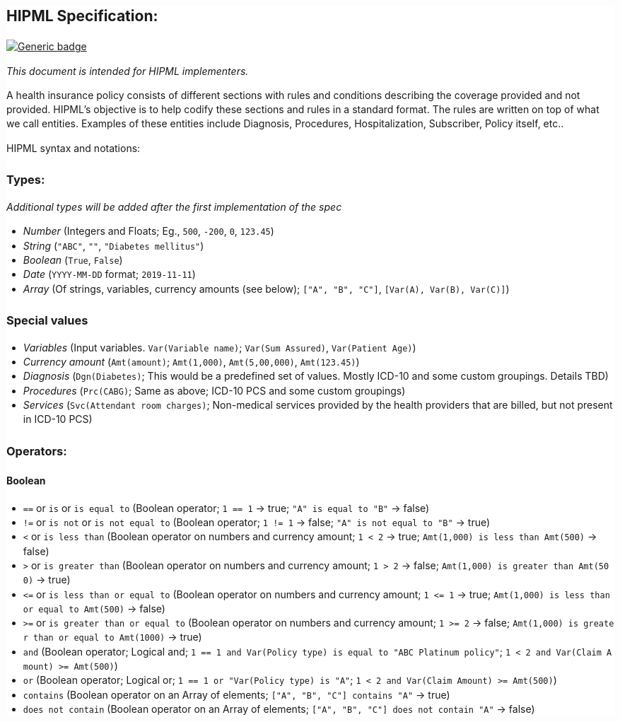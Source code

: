 ## HIPML Specification:

[![Generic badge](https://img.shields.io/badge/Version-0.1.0-blue.svg)](https://shields.io/)

_This document is intended for HIPML implementers._

A health insurance policy consists of different sections with rules and conditions describing the coverage provided and not provided. HIPML’s objective is to help codify these sections and rules in a standard format. The rules are written on top of what we call entities. Examples of these entities include Diagnosis, Procedures, Hospitalization, Subscriber, Policy itself, etc..

HIPML syntax and notations:

### Types:
_Additional types will be added after the first implementation of the spec_ 
- *Number* (Integers and Floats; Eg., `500`, `-200`, `0`, `123.45`)
- *String* (`"ABC"`, `""`, `"Diabetes mellitus"`)
- *Boolean* (`True`, `False`)
- *Date* (`YYYY-MM-DD` format; `2019-11-11`)
- *Array* (Of strings, variables, currency amounts (see below); `["A", "B", "C"]`, `[Var(A), Var(B), Var(C)]`)

### Special values

- *Variables* (Input variables. `Var(Variable name)`; `Var(Sum Assured)`, `Var(Patient Age)`)
- *Currency amount* (`Amt(amount)`; `Amt(1,000)`, `Amt(5,00,000)`, `Amt(123.45)`)
- *Diagnosis* (`Dgn(Diabetes)`; This would be a predefined set of values. Mostly ICD-10 and some custom groupings. Details TBD)
- *Procedures* (`Prc(CABG)`; Same as above; ICD-10 PCS and some custom groupings)
- *Services* (`Svc(Attendant room charges)`; Non-medical services provided by the health providers that are billed, but not present in ICD-10 PCS)

### Operators:

#### Boolean
- `==` or `is` or `is equal to` (Boolean operator; `1 == 1` -> true; `"A" is equal to "B"` -> false)
- `!=` or `is not` or `is not equal to` (Boolean operator; `1 != 1` -> false; `"A" is not equal to "B"` -> true)
- `<` or `is less than` (Boolean operator on numbers and currency amount; `1 < 2` -> true; `Amt(1,000) is less than Amt(500)` -> false)
- `>` or `is greater than` (Boolean operator on numbers and currency amount; `1 > 2` -> false; `Amt(1,000) is greater than Amt(500)` -> true)
- `<=` or `is less than or equal to` (Boolean operator on numbers and currency amount; `1 <= 1` -> true; `Amt(1,000) is less than or equal to Amt(500)` -> false)
- `>=` or `is greater than or equal to` (Boolean operator on numbers and currency amount; `1 >= 2` -> false; `Amt(1,000) is greater than or equal to Amt(1000)` -> true)
- `and` (Boolean operator; Logical and; `1 == 1 and Var(Policy type) is equal to "ABC Platinum policy"`; `1 < 2 and Var(Claim Amount) >= Amt(500)`)
- `or` (Boolean operator; Logical or; `1 == 1 or "Var(Policy type) is "A"`; `1 < 2 and Var(Claim Amount) >= Amt(500)`)
- `contains` (Boolean operator on an Array of elements; `["A", "B", "C"] contains "A"` -> true)
- `does not contain` (Boolean operator on an Array of elements; `["A", "B", "C"] does not contain "A"` -> false)
